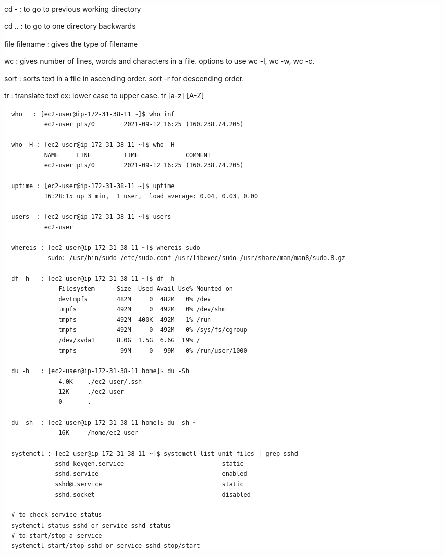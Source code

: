    cd -  : to go to previous working directory

   cd .. : to go to one directory backwards

   file filename : gives the type of filename

   wc    : gives number of lines, words and characters in a file. options to use wc -l, wc -w, wc -c.

   sort  : sorts text in a file in ascending order. sort -r for descending order.

   tr    : translate text ex: lower case to upper case. tr [a-z] [A-Z]

      who   : [ec2-user@ip-172-31-38-11 ~]$ who inf
               ec2-user pts/0        2021-09-12 16:25 (160.238.74.205)

      who -H : [ec2-user@ip-172-31-38-11 ~]$ who -H 
               NAME     LINE         TIME             COMMENT 
               ec2-user pts/0        2021-09-12 16:25 (160.238.74.205)

      uptime : [ec2-user@ip-172-31-38-11 ~]$ uptime 
               16:28:15 up 3 min,  1 user,  load average: 0.04, 0.03, 0.00

      users  : [ec2-user@ip-172-31-38-11 ~]$ users 
               ec2-user

      whereis : [ec2-user@ip-172-31-38-11 ~]$ whereis sudo 
                sudo: /usr/bin/sudo /etc/sudo.conf /usr/libexec/sudo /usr/share/man/man8/sudo.8.gz

      df -h   : [ec2-user@ip-172-31-38-11 ~]$ df -h 
                   Filesystem      Size  Used Avail Use% Mounted on 
                   devtmpfs        482M     0  482M   0% /dev 
                   tmpfs           492M     0  492M   0% /dev/shm 
                   tmpfs           492M  400K  492M   1% /run 
                   tmpfs           492M     0  492M   0% /sys/fs/cgroup 
                   /dev/xvda1      8.0G  1.5G  6.6G  19% / 
                   tmpfs            99M     0   99M   0% /run/user/1000 

      du -h   : [ec2-user@ip-172-31-38-11 home]$ du -Sh 
                   4.0K    ./ec2-user/.ssh 
                   12K     ./ec2-user 
                   0       .

      du -sh  : [ec2-user@ip-172-31-38-11 home]$ du -sh ~ 
                   16K     /home/ec2-user 
   
      systemctl : [ec2-user@ip-172-31-38-11 ~]$ systemctl list-unit-files | grep sshd
                  sshd-keygen.service                           static
                  sshd.service                                  enabled
                  sshd@.service                                 static
                  sshd.socket                                   disabled
            
      # to check service status
      systemctl status sshd or service sshd status
      # to start/stop a service
      systemctl start/stop sshd or service sshd stop/start
